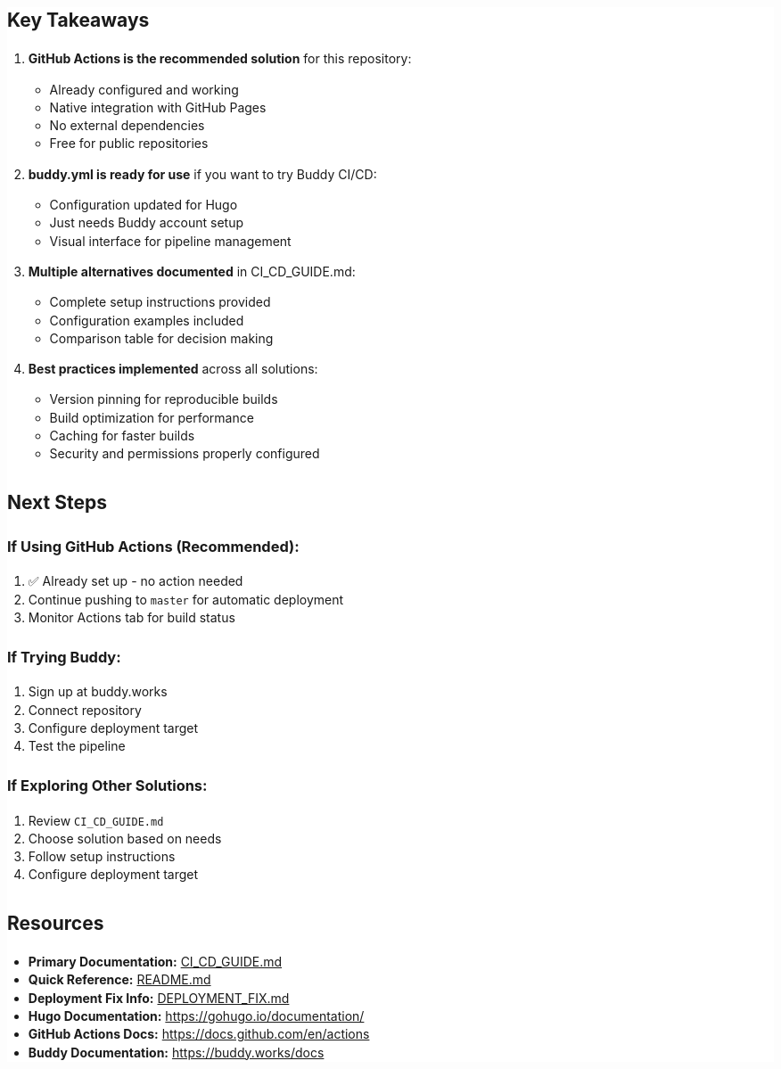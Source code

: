 ## Key Takeaways

1. **GitHub Actions is the recommended solution** for this repository:
   - Already configured and working
   - Native integration with GitHub Pages
   - No external dependencies
   - Free for public repositories

2. **buddy.yml is ready for use** if you want to try Buddy CI/CD:
   - Configuration updated for Hugo
   - Just needs Buddy account setup
   - Visual interface for pipeline management

3. **Multiple alternatives documented** in CI_CD_GUIDE.md:
   - Complete setup instructions provided
   - Configuration examples included
   - Comparison table for decision making

4. **Best practices implemented** across all solutions:
   - Version pinning for reproducible builds
   - Build optimization for performance
   - Caching for faster builds
   - Security and permissions properly configured

## Next Steps

### If Using GitHub Actions (Recommended):
1. ✅ Already set up - no action needed
2. Continue pushing to `master` for automatic deployment
3. Monitor Actions tab for build status

### If Trying Buddy:
1. Sign up at buddy.works
2. Connect repository
3. Configure deployment target
4. Test the pipeline

### If Exploring Other Solutions:
1. Review `CI_CD_GUIDE.md`
2. Choose solution based on needs
3. Follow setup instructions
4. Configure deployment target

## Resources

- **Primary Documentation:** [CI_CD_GUIDE.md](CI_CD_GUIDE.md)
- **Quick Reference:** [README.md](README.md#deployment)
- **Deployment Fix Info:** [DEPLOYMENT_FIX.md](DEPLOYMENT_FIX.md)
- **Hugo Documentation:** https://gohugo.io/documentation/
- **GitHub Actions Docs:** https://docs.github.com/en/actions
- **Buddy Documentation:** https://buddy.works/docs

